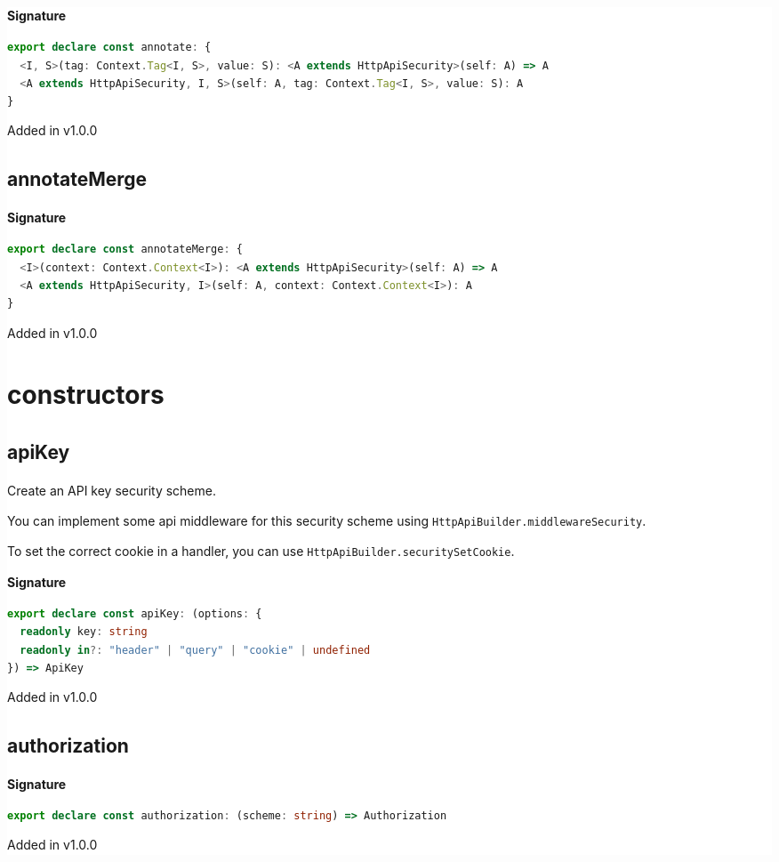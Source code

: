 **Signature**

```ts
export declare const annotate: {
  <I, S>(tag: Context.Tag<I, S>, value: S): <A extends HttpApiSecurity>(self: A) => A
  <A extends HttpApiSecurity, I, S>(self: A, tag: Context.Tag<I, S>, value: S): A
}
```

Added in v1.0.0

## annotateMerge

**Signature**

```ts
export declare const annotateMerge: {
  <I>(context: Context.Context<I>): <A extends HttpApiSecurity>(self: A) => A
  <A extends HttpApiSecurity, I>(self: A, context: Context.Context<I>): A
}
```

Added in v1.0.0

# constructors

## apiKey

Create an API key security scheme.

You can implement some api middleware for this security scheme using
`HttpApiBuilder.middlewareSecurity`.

To set the correct cookie in a handler, you can use
`HttpApiBuilder.securitySetCookie`.

**Signature**

```ts
export declare const apiKey: (options: {
  readonly key: string
  readonly in?: "header" | "query" | "cookie" | undefined
}) => ApiKey
```

Added in v1.0.0

## authorization

**Signature**

```ts
export declare const authorization: (scheme: string) => Authorization
```

Added in v1.0.0
